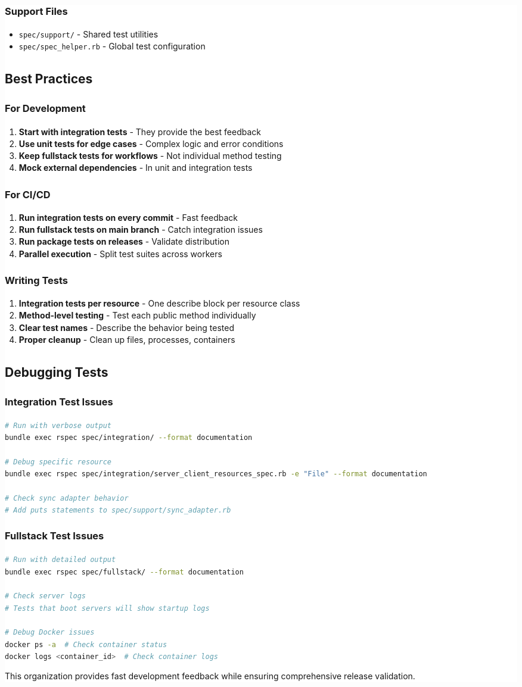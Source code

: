 ### Support Files
- `spec/support/` - Shared test utilities
- `spec/spec_helper.rb` - Global test configuration

## Best Practices

### For Development
1. **Start with integration tests** - They provide the best feedback
2. **Use unit tests for edge cases** - Complex logic and error conditions  
3. **Keep fullstack tests for workflows** - Not individual method testing
4. **Mock external dependencies** - In unit and integration tests

### For CI/CD
1. **Run integration tests on every commit** - Fast feedback
2. **Run fullstack tests on main branch** - Catch integration issues
3. **Run package tests on releases** - Validate distribution
4. **Parallel execution** - Split test suites across workers

### Writing Tests
1. **Integration tests per resource** - One describe block per resource class
2. **Method-level testing** - Test each public method individually  
3. **Clear test names** - Describe the behavior being tested
4. **Proper cleanup** - Clean up files, processes, containers

## Debugging Tests

### Integration Test Issues
```bash
# Run with verbose output
bundle exec rspec spec/integration/ --format documentation

# Debug specific resource
bundle exec rspec spec/integration/server_client_resources_spec.rb -e "File" --format documentation

# Check sync adapter behavior
# Add puts statements to spec/support/sync_adapter.rb
```

### Fullstack Test Issues
```bash
# Run with detailed output
bundle exec rspec spec/fullstack/ --format documentation

# Check server logs
# Tests that boot servers will show startup logs

# Debug Docker issues  
docker ps -a  # Check container status
docker logs <container_id>  # Check container logs
```

This organization provides fast development feedback while ensuring comprehensive release validation.